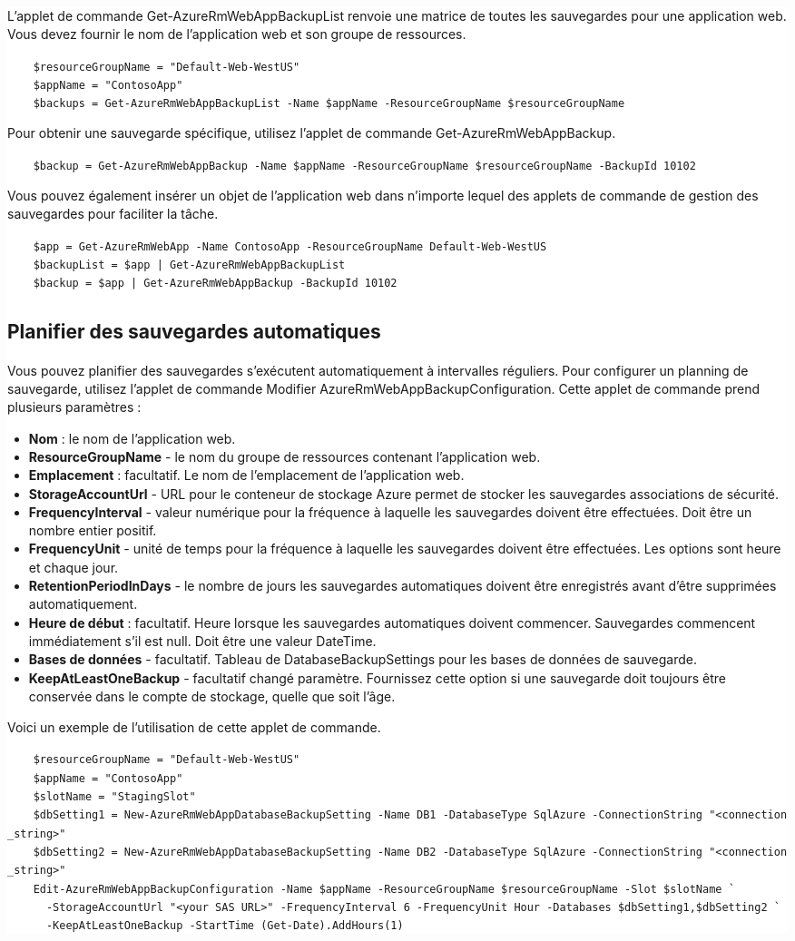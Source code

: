 L’applet de commande Get-AzureRmWebAppBackupList renvoie une matrice de toutes les sauvegardes pour une application web. Vous devez fournir le nom de l’application web et son groupe de ressources.

        $resourceGroupName = "Default-Web-WestUS"
        $appName = "ContosoApp"
        $backups = Get-AzureRmWebAppBackupList -Name $appName -ResourceGroupName $resourceGroupName

Pour obtenir une sauvegarde spécifique, utilisez l’applet de commande Get-AzureRmWebAppBackup.

        $backup = Get-AzureRmWebAppBackup -Name $appName -ResourceGroupName $resourceGroupName -BackupId 10102

Vous pouvez également insérer un objet de l’application web dans n’importe lequel des applets de commande de gestion des sauvegardes pour faciliter la tâche.

        $app = Get-AzureRmWebApp -Name ContosoApp -ResourceGroupName Default-Web-WestUS
        $backupList = $app | Get-AzureRmWebAppBackupList
        $backup = $app | Get-AzureRmWebAppBackup -BackupId 10102

## <a name="schedule-automatic-backups"></a>Planifier des sauvegardes automatiques

Vous pouvez planifier des sauvegardes s’exécutent automatiquement à intervalles réguliers. Pour configurer un planning de sauvegarde, utilisez l’applet de commande Modifier AzureRmWebAppBackupConfiguration. Cette applet de commande prend plusieurs paramètres :

- **Nom** : le nom de l’application web.
- **ResourceGroupName** - le nom du groupe de ressources contenant l’application web.
- **Emplacement** : facultatif. Le nom de l’emplacement de l’application web.
- **StorageAccountUrl** - URL pour le conteneur de stockage Azure permet de stocker les sauvegardes associations de sécurité.
- **FrequencyInterval** - valeur numérique pour la fréquence à laquelle les sauvegardes doivent être effectuées. Doit être un nombre entier positif.
- **FrequencyUnit** - unité de temps pour la fréquence à laquelle les sauvegardes doivent être effectuées. Les options sont heure et chaque jour.
- **RetentionPeriodInDays** - le nombre de jours les sauvegardes automatiques doivent être enregistrés avant d’être supprimées automatiquement.
- **Heure de début** : facultatif. Heure lorsque les sauvegardes automatiques doivent commencer. Sauvegardes commencent immédiatement s’il est null. Doit être une valeur DateTime.
- **Bases de données** - facultatif. Tableau de DatabaseBackupSettings pour les bases de données de sauvegarde.
- **KeepAtLeastOneBackup** - facultatif changé paramètre. Fournissez cette option si une sauvegarde doit toujours être conservée dans le compte de stockage, quelle que soit l’âge.

Voici un exemple de l’utilisation de cette applet de commande.

        $resourceGroupName = "Default-Web-WestUS"
        $appName = "ContosoApp"
        $slotName = "StagingSlot"
        $dbSetting1 = New-AzureRmWebAppDatabaseBackupSetting -Name DB1 -DatabaseType SqlAzure -ConnectionString "<connection_string>"
        $dbSetting2 = New-AzureRmWebAppDatabaseBackupSetting -Name DB2 -DatabaseType SqlAzure -ConnectionString "<connection_string>"
        Edit-AzureRmWebAppBackupConfiguration -Name $appName -ResourceGroupName $resourceGroupName -Slot $slotName `
          -StorageAccountUrl "<your SAS URL>" -FrequencyInterval 6 -FrequencyUnit Hour -Databases $dbSetting1,$dbSetting2 `
          -KeepAtLeastOneBackup -StartTime (Get-Date).AddHours(1)
